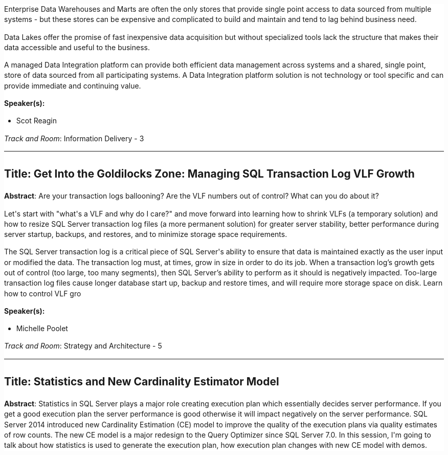Enterprise Data Warehouses and Marts are often the only stores that provide single point access to data sourced from multiple systems - but these stores can be expensive and complicated to build and maintain and tend to lag behind business need.

Data Lakes offer the promise of fast inexpensive data acquisition but without specialized tools lack the structure that makes their data accessible and useful to the business.

A managed Data Integration platform can provide both efficient data management across systems and a shared, single point, store of data sourced from all participating systems.   A Data Integration platform solution is not technology or tool specific and can provide immediate and continuing value.
 
**Speaker(s):**
- Scot Reagin
 
*Track and Room*: Information Delivery - 3
 
----------------------------------------------------------------------------------- 
 
 
## Title: Get Into the Goldilocks Zone: Managing SQL Transaction Log VLF Growth
 
**Abstract**:
Are your transaction logs ballooning? Are the VLF numbers out of control? What can you do about it? 

Let's start with "what's a VLF and why do I care?" and move forward into learning how to shrink VLFs (a temporary solution) and how to resize SQL Server transaction log files (a more permanent solution) for greater server stability, better performance during server startup, backups, and restores, and to minimize storage space requirements.

The SQL Server transaction log is a critical piece of SQL Server's ability to ensure that data is maintained exactly as the user input or modified the data. The transaction log must, at times, grow in size in order to do its job. When a transaction log’s growth gets out of control (too large, too many segments), then SQL Server’s ability to perform as it should is negatively impacted. Too-large transaction log files cause longer database start up, backup and restore times, and will require more storage space on disk. Learn how to control VLF gro
 
**Speaker(s):**
- Michelle Poolet
 
*Track and Room*: Strategy and Architecture - 5
 
----------------------------------------------------------------------------------- 
 
 
## Title: Statistics and New Cardinality Estimator Model
 
**Abstract**:
Statistics in SQL Server plays a major role creating execution plan which essentially decides server performance. If you get a good execution plan the server performance is good otherwise it will impact negatively on the server performance. SQL Server 2014 introduced new Cardinality Estimation (CE) model to improve the quality of the execution plans via quality estimates of row counts. The new CE model is a major redesign to the Query Optimizer since SQL Server 7.0. In this session, I'm going to talk about how statistics is used to generate the execution plan, how execution plan changes with new CE model with demos.
 